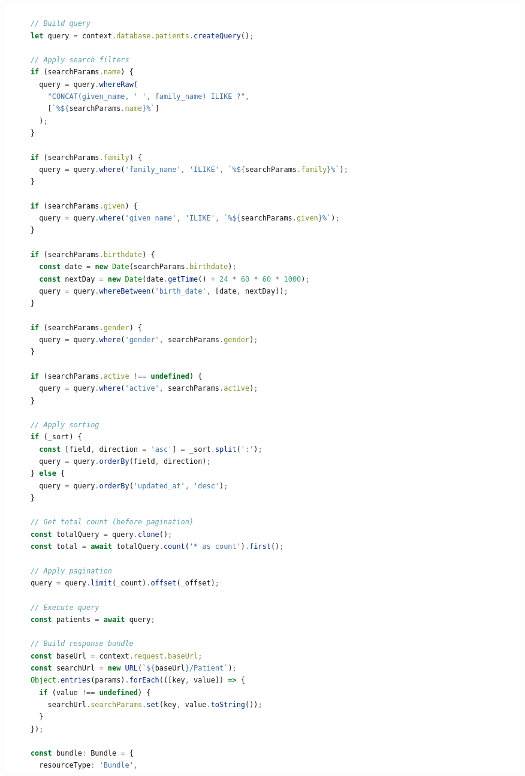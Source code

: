 ```typescript

      // Build query
      let query = context.database.patients.createQuery();

      // Apply search filters
      if (searchParams.name) {
        query = query.whereRaw(
          "CONCAT(given_name, ' ', family_name) ILIKE ?",
          [`%${searchParams.name}%`]
        );
      }

      if (searchParams.family) {
        query = query.where('family_name', 'ILIKE', `%${searchParams.family}%`);
      }

      if (searchParams.given) {
        query = query.where('given_name', 'ILIKE', `%${searchParams.given}%`);
      }

      if (searchParams.birthdate) {
        const date = new Date(searchParams.birthdate);
        const nextDay = new Date(date.getTime() + 24 * 60 * 60 * 1000);
        query = query.whereBetween('birth_date', [date, nextDay]);
      }

      if (searchParams.gender) {
        query = query.where('gender', searchParams.gender);
      }

      if (searchParams.active !== undefined) {
        query = query.where('active', searchParams.active);
      }

      // Apply sorting
      if (_sort) {
        const [field, direction = 'asc'] = _sort.split(':');
        query = query.orderBy(field, direction);
      } else {
        query = query.orderBy('updated_at', 'desc');
      }

      // Get total count (before pagination)
      const totalQuery = query.clone();
      const total = await totalQuery.count('* as count').first();

      // Apply pagination
      query = query.limit(_count).offset(_offset);

      // Execute query
      const patients = await query;

      // Build response bundle
      const baseUrl = context.request.baseUrl;
      const searchUrl = new URL(`${baseUrl}/Patient`);
      Object.entries(params).forEach(([key, value]) => {
        if (value !== undefined) {
          searchUrl.searchParams.set(key, value.toString());
        }
      });

      const bundle: Bundle = {
        resourceType: 'Bundle',
```
